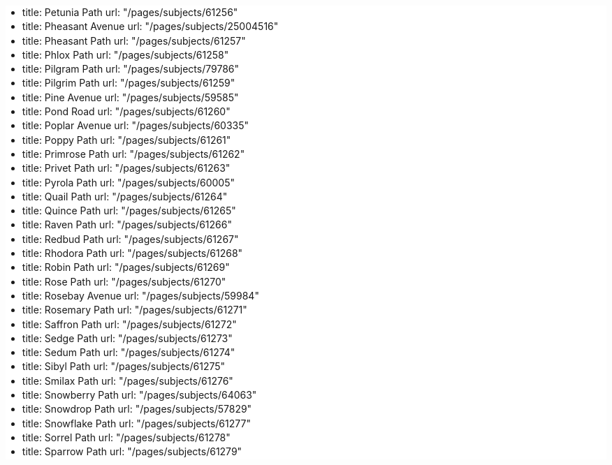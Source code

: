   - title: Petunia Path
    url: "/pages/subjects/61256"
  - title: Pheasant Avenue
    url: "/pages/subjects/25004516"
  - title: Pheasant Path
    url: "/pages/subjects/61257"
  - title: Phlox Path
    url: "/pages/subjects/61258"
  - title: Pilgram Path
    url: "/pages/subjects/79786"
  - title: Pilgrim Path
    url: "/pages/subjects/61259"
  - title: Pine Avenue
    url: "/pages/subjects/59585"
  - title: Pond Road
    url: "/pages/subjects/61260"
  - title: Poplar Avenue
    url: "/pages/subjects/60335"
  - title: Poppy Path
    url: "/pages/subjects/61261"
  - title: Primrose Path
    url: "/pages/subjects/61262"
  - title: Privet Path
    url: "/pages/subjects/61263"
  - title: Pyrola Path
    url: "/pages/subjects/60005"
  - title: Quail Path
    url: "/pages/subjects/61264"
  - title: Quince Path
    url: "/pages/subjects/61265"
  - title: Raven Path
    url: "/pages/subjects/61266"
  - title: Redbud Path
    url: "/pages/subjects/61267"
  - title: Rhodora Path
    url: "/pages/subjects/61268"
  - title: Robin Path
    url: "/pages/subjects/61269"
  - title: Rose Path
    url: "/pages/subjects/61270"
  - title: Rosebay Avenue
    url: "/pages/subjects/59984"
  - title: Rosemary Path
    url: "/pages/subjects/61271"
  - title: Saffron Path
    url: "/pages/subjects/61272"
  - title: Sedge Path
    url: "/pages/subjects/61273"
  - title: Sedum Path
    url: "/pages/subjects/61274"
  - title: Sibyl Path
    url: "/pages/subjects/61275"
  - title: Smilax Path
    url: "/pages/subjects/61276"
  - title: Snowberry Path
    url: "/pages/subjects/64063"
  - title: Snowdrop Path
    url: "/pages/subjects/57829"
  - title: Snowflake Path
    url: "/pages/subjects/61277"
  - title: Sorrel Path
    url: "/pages/subjects/61278"
  - title: Sparrow Path
    url: "/pages/subjects/61279"